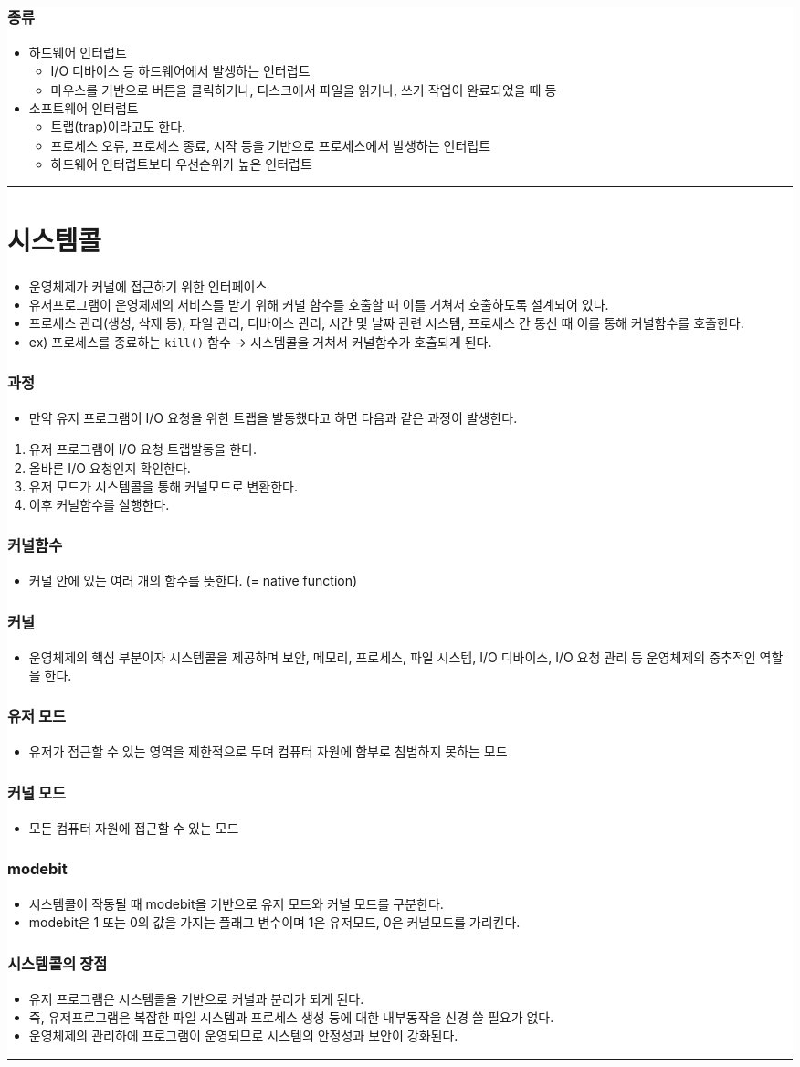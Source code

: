 ### 종류

- 하드웨어 인터럽트
    - I/O 디바이스 등 하드웨어에서 발생하는 인터럽트
    - 마우스를 기반으로 버튼을 클릭하거나, 디스크에서 파일을 읽거나, 쓰기 작업이 완료되었을 때 등
- 소프트웨어 인터럽트
    - 트랩(trap)이라고도 한다.
    - 프로세스 오류, 프로세스 종료, 시작 등을 기반으로 프로세스에서 발생하는 인터럽트
    - 하드웨어 인터럽트보다 우선순위가 높은 인터럽트

---

# 시스템콜

- 운영체제가 커널에 접근하기 위한 인터페이스
- 유저프로그램이 운영체제의 서비스를 받기 위해 커널 함수를 호출할 때 이를 거쳐서 호출하도록 설계되어 있다.
- 프로세스 관리(생성, 삭제 등), 파일 관리, 디바이스 관리, 시간 및 날짜 관련 시스템, 프로세스 간 통신 때 이를 통해 커널함수를 호출한다.
- ex) 프로세스를 종료하는 `kill()` 함수 → 시스템콜을 거쳐서 커널함수가 호출되게 된다.

### 과정

- 만약 유저 프로그램이 I/O 요청을 위한 트랩을 발동했다고 하면 다음과 같은 과정이 발생한다.
1. 유저 프로그램이 I/O 요청 트랩발동을 한다.
2. 올바른 I/O 요청인지 확인한다.
3. 유저 모드가 시스템콜을 통해 커널모드로 변환한다.
4. 이후 커널함수를 실행한다.

### 커널함수

- 커널 안에 있는 여러 개의 함수를 뜻한다. (= native function)

### 커널

- 운영체제의 핵심 부분이자 시스템콜을 제공하며 보안, 메모리, 프로세스, 파일 시스템, I/O 디바이스, I/O 요청 관리 등 운영체제의 중추적인 역할을 한다.

### 유저 모드

- 유저가 접근할 수 있는 영역을 제한적으로 두며 컴퓨터 자원에 함부로 침범하지 못하는 모드

### 커널 모드

- 모든 컴퓨터 자원에 접근할 수 있는 모드

### modebit

- 시스템콜이 작동될 때 modebit을 기반으로 유저 모드와 커널 모드를 구분한다.
- modebit은 1 또는 0의 값을 가지는 플래그 변수이며 1은 유저모드, 0은 커널모드를 가리킨다.

### 시스템콜의 장점

- 유저 프로그램은 시스템콜을 기반으로 커널과 분리가 되게 된다.
- 즉, 유저프로그램은 복잡한 파일 시스템과 프로세스 생성 등에 대한 내부동작을 신경 쓸 필요가 없다.
- 운영체제의 관리하에 프로그램이 운영되므로 시스템의 안정성과 보안이 강화된다.

---